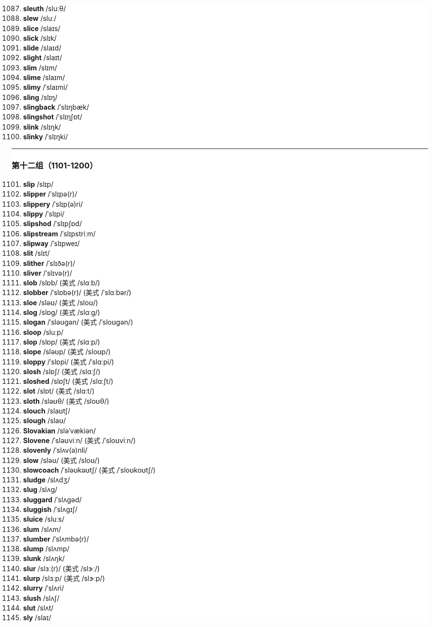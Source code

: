 1087. **sleuth** /sluːθ/  
1088. **slew** /sluː/  
1089. **slice** /slaɪs/  
1090. **slick** /slɪk/  
1091. **slide** /slaɪd/  
1092. **slight** /slaɪt/  
1093. **slim** /slɪm/  
1094. **slime** /slaɪm/  
1095. **slimy** /ˈslaɪmi/  
1096. **sling** /slɪŋ/  
1097. **slingback** /ˈslɪŋbæk/  
1098. **slingshot** /ˈslɪŋʃɒt/  
1099. **slink** /slɪŋk/  
1100. **slinky** /ˈslɪŋki/  

---

### 第十二组（1101-1200）

1101. **slip** /slɪp/  
1102. **slipper** /ˈslɪpə(r)/  
1103. **slippery** /ˈslɪp(ə)ri/  
1104. **slippy** /ˈslɪpi/  
1105. **slipshod** /ˈslɪpʃɒd/  
1106. **slipstream** /ˈslɪpstriːm/  
1107. **slipway** /ˈslɪpweɪ/  
1108. **slit** /slɪt/  
1109. **slither** /ˈslɪðə(r)/  
1110. **sliver** /ˈslɪvə(r)/  
1111. **slob** /slɒb/ (美式 /slɑːb/)  
1112. **slobber** /ˈslɒbə(r)/ (美式 /ˈslɑːbər/)  
1113. **sloe** /sləʊ/ (美式 /sloʊ/)  
1114. **slog** /slɒɡ/ (美式 /slɑːɡ/)  
1115. **slogan** /ˈsləʊɡən/ (美式 /ˈsloʊɡən/)  
1116. **sloop** /sluːp/  
1117. **slop** /slɒp/ (美式 /slɑːp/)  
1118. **slope** /sləʊp/ (美式 /sloʊp/)  
1119. **sloppy** /ˈslɒpi/ (美式 /ˈslɑːpi/)  
1120. **slosh** /slɒʃ/ (美式 /slɑːʃ/)  
1121. **sloshed** /slɒʃt/ (美式 /slɑːʃt/)  
1122. **slot** /slɒt/ (美式 /slɑːt/)  
1123. **sloth** /sləʊθ/ (美式 /sloʊθ/)  
1124. **slouch** /slaʊtʃ/  
1125. **slough** /slaʊ/  
1126. **Slovakian** /sləˈvækiən/  
1127. **Slovene** /ˈsləʊviːn/ (美式 /ˈsloʊviːn/)  
1128. **slovenly** /ˈslʌv(ə)nli/  
1129. **slow** /sləʊ/ (美式 /sloʊ/)  
1130. **slowcoach** /ˈsləʊkəʊtʃ/ (美式 /ˈsloʊkoʊtʃ/)  
1131. **sludge** /slʌdʒ/  
1132. **slug** /slʌɡ/  
1133. **sluggard** /ˈslʌɡəd/  
1134. **sluggish** /ˈslʌɡɪʃ/  
1135. **sluice** /sluːs/  
1136. **slum** /slʌm/  
1137. **slumber** /ˈslʌmbə(r)/  
1138. **slump** /slʌmp/  
1139. **slunk** /slʌŋk/  
1140. **slur** /slɜː(r)/ (美式 /slɝː/)  
1141. **slurp** /slɜːp/ (美式 /slɝːp/)  
1142. **slurry** /ˈslʌri/  
1143. **slush** /slʌʃ/  
1144. **slut** /slʌt/  
1145. **sly** /slaɪ/  